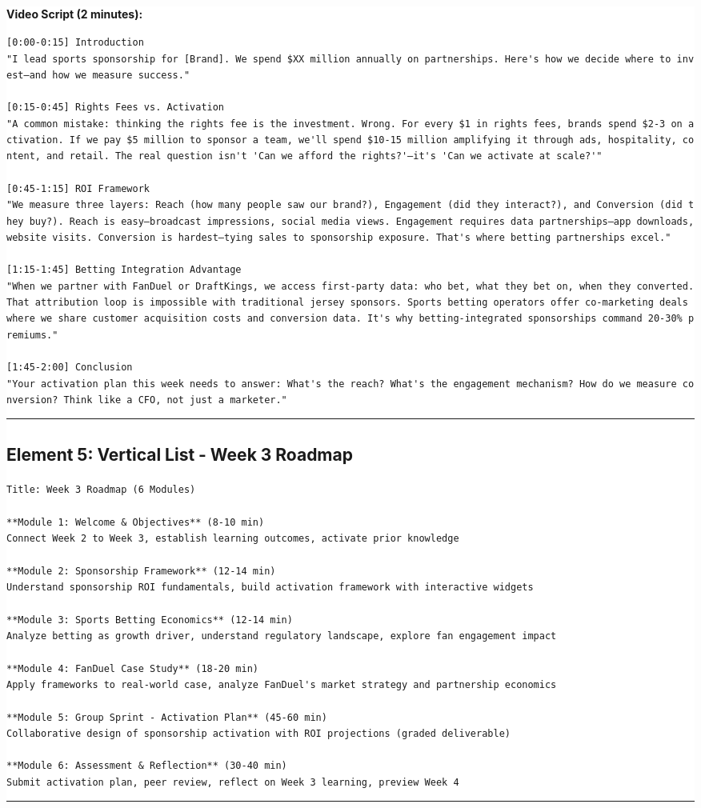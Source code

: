 **Video Script (2 minutes):**
```
[0:00-0:15] Introduction
"I lead sports sponsorship for [Brand]. We spend $XX million annually on partnerships. Here's how we decide where to invest—and how we measure success."

[0:15-0:45] Rights Fees vs. Activation
"A common mistake: thinking the rights fee is the investment. Wrong. For every $1 in rights fees, brands spend $2-3 on activation. If we pay $5 million to sponsor a team, we'll spend $10-15 million amplifying it through ads, hospitality, content, and retail. The real question isn't 'Can we afford the rights?'—it's 'Can we activate at scale?'"

[0:45-1:15] ROI Framework
"We measure three layers: Reach (how many people saw our brand?), Engagement (did they interact?), and Conversion (did they buy?). Reach is easy—broadcast impressions, social media views. Engagement requires data partnerships—app downloads, website visits. Conversion is hardest—tying sales to sponsorship exposure. That's where betting partnerships excel."

[1:15-1:45] Betting Integration Advantage
"When we partner with FanDuel or DraftKings, we access first-party data: who bet, what they bet on, when they converted. That attribution loop is impossible with traditional jersey sponsors. Sports betting operators offer co-marketing deals where we share customer acquisition costs and conversion data. It's why betting-integrated sponsorships command 20-30% premiums."

[1:45-2:00] Conclusion
"Your activation plan this week needs to answer: What's the reach? What's the engagement mechanism? How do we measure conversion? Think like a CFO, not just a marketer."
```

---

## Element 5: Vertical List - Week 3 Roadmap

```
Title: Week 3 Roadmap (6 Modules)

**Module 1: Welcome & Objectives** (8-10 min)
Connect Week 2 to Week 3, establish learning outcomes, activate prior knowledge

**Module 2: Sponsorship Framework** (12-14 min)
Understand sponsorship ROI fundamentals, build activation framework with interactive widgets

**Module 3: Sports Betting Economics** (12-14 min)
Analyze betting as growth driver, understand regulatory landscape, explore fan engagement impact

**Module 4: FanDuel Case Study** (18-20 min)
Apply frameworks to real-world case, analyze FanDuel's market strategy and partnership economics

**Module 5: Group Sprint - Activation Plan** (45-60 min)
Collaborative design of sponsorship activation with ROI projections (graded deliverable)

**Module 6: Assessment & Reflection** (30-40 min)
Submit activation plan, peer review, reflect on Week 3 learning, preview Week 4
```

---